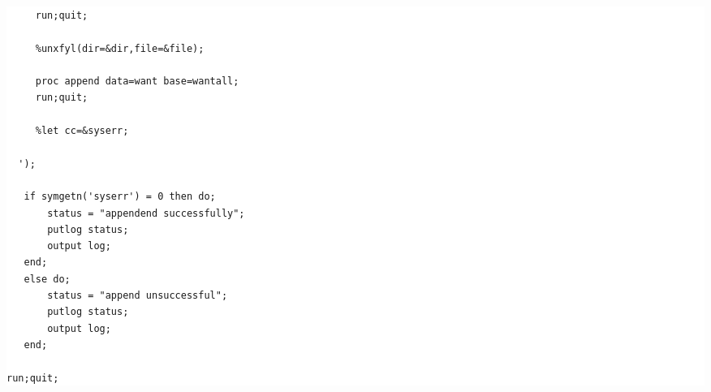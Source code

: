          run;quit;                                                                                                                      
                                                                                                                                        
         %unxfyl(dir=&dir,file=&file);                                                                                                  
                                                                                                                                        
         proc append data=want base=wantall;                                                                                            
         run;quit;                                                                                                                      
                                                                                                                                        
         %let cc=&syserr;                                                                                                               
                                                                                                                                        
      ');                                                                                                                               
                                                                                                                                        
       if symgetn('syserr') = 0 then do;                                                                                                
           status = "appendend successfully";                                                                                           
           putlog status;                                                                                                               
           output log;                                                                                                                  
       end;                                                                                                                             
       else do;                                                                                                                         
           status = "append unsuccessful";                                                                                              
           putlog status;                                                                                                               
           output log;                                                                                                                  
       end;                                                                                                                             
                                                                                                                                        
    run;quit;                                                                                                                           
                                                                                                                                        
                                                                                                                                        
                                                                                                                                       
                                                





